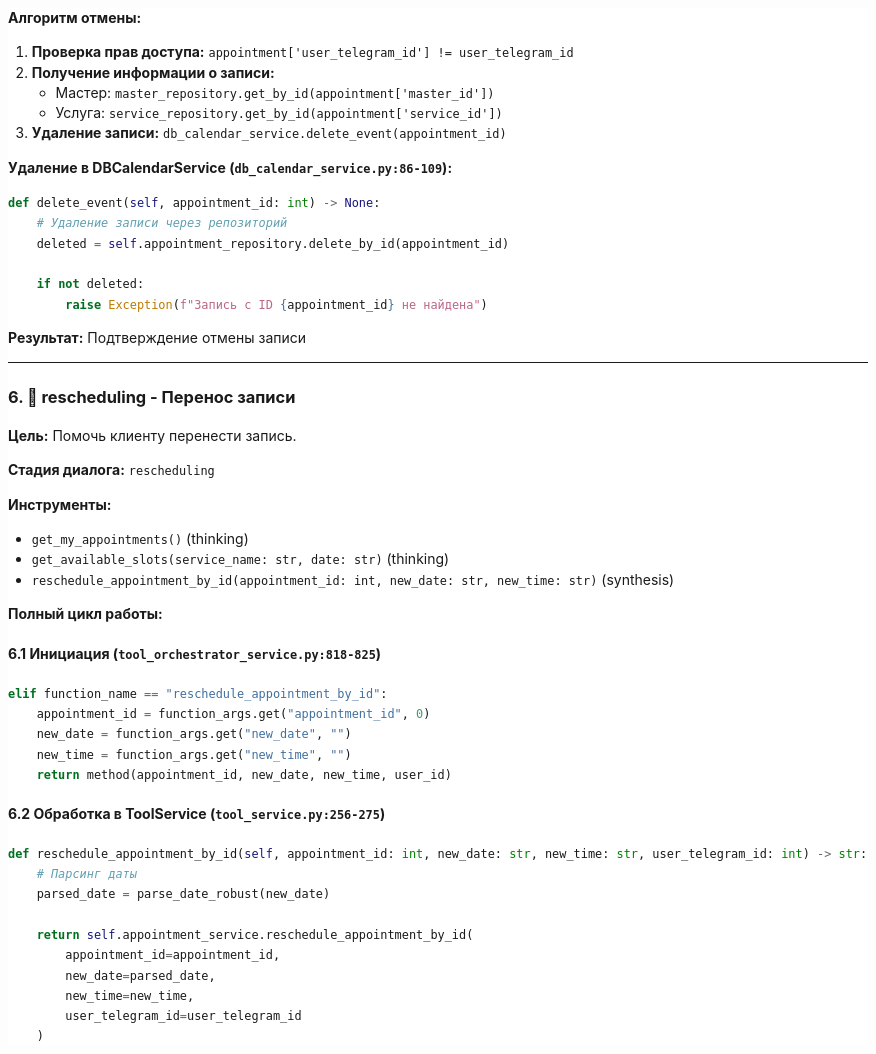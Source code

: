 **Алгоритм отмены:**

1. **Проверка прав доступа:** `appointment['user_telegram_id'] != user_telegram_id`
2. **Получение информации о записи:**
   - Мастер: `master_repository.get_by_id(appointment['master_id'])`
   - Услуга: `service_repository.get_by_id(appointment['service_id'])`
3. **Удаление записи:** `db_calendar_service.delete_event(appointment_id)`

**Удаление в DBCalendarService (`db_calendar_service.py:86-109`):**
```python
def delete_event(self, appointment_id: int) -> None:
    # Удаление записи через репозиторий
    deleted = self.appointment_repository.delete_by_id(appointment_id)
    
    if not deleted:
        raise Exception(f"Запись с ID {appointment_id} не найдена")
```

**Результат:** Подтверждение отмены записи

---

### 6. 📅 **rescheduling** - Перенос записи

**Цель:** Помочь клиенту перенести запись.

**Стадия диалога:** `rescheduling`

**Инструменты:**
- `get_my_appointments()` (thinking)
- `get_available_slots(service_name: str, date: str)` (thinking)
- `reschedule_appointment_by_id(appointment_id: int, new_date: str, new_time: str)` (synthesis)

**Полный цикл работы:**

#### 6.1 Инициация (`tool_orchestrator_service.py:818-825`)
```python
elif function_name == "reschedule_appointment_by_id":
    appointment_id = function_args.get("appointment_id", 0)
    new_date = function_args.get("new_date", "")
    new_time = function_args.get("new_time", "")
    return method(appointment_id, new_date, new_time, user_id)
```

#### 6.2 Обработка в ToolService (`tool_service.py:256-275`)
```python
def reschedule_appointment_by_id(self, appointment_id: int, new_date: str, new_time: str, user_telegram_id: int) -> str:
    # Парсинг даты
    parsed_date = parse_date_robust(new_date)
    
    return self.appointment_service.reschedule_appointment_by_id(
        appointment_id=appointment_id,
        new_date=parsed_date,
        new_time=new_time,
        user_telegram_id=user_telegram_id
    )
```
